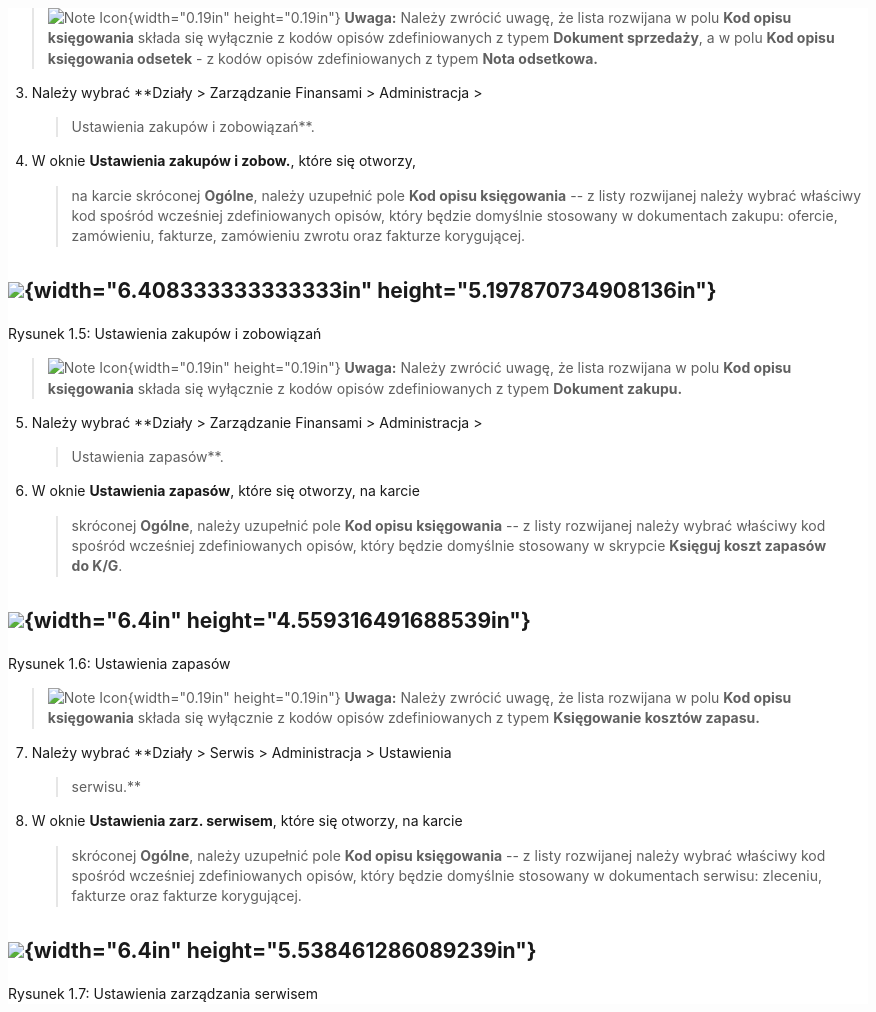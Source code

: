 > ![Note Icon](media/image3.wmf){width="0.19in" height="0.19in"}
> **Uwaga:** Należy zwrócić uwagę, że lista rozwijana w polu **Kod opisu
> księgowania** składa się wyłącznie z kodów opisów zdefiniowanych
> z typem **Dokument sprzedaży**, a w polu **Kod opisu księgowania
> odsetek** - z kodów opisów zdefiniowanych z typem **Nota odsetkowa.**

3.  Należy wybrać **Działy \> Zarządzanie Finansami \> Administracja \>
    > Ustawienia zakupów i zobowiązań**.

4.  W oknie **Ustawienia zakupów i zobow.**, które się otworzy,
    > na karcie skróconej **Ogólne**, należy uzupełnić pole **Kod opisu
    > księgowania** -- z listy rozwijanej należy wybrać właściwy kod
    > spośród wcześniej zdefiniowanych opisów, który będzie domyślnie
    > stosowany w dokumentach zakupu: ofercie, zamówieniu, fakturze,
    > zamówieniu zwrotu oraz fakturze korygującej.

  ![](media/image6.png){width="6.408333333333333in" height="5.197870734908136in"}
  ----------------------------------------------------------------------------------
  Rysunek 1.5: Ustawienia zakupów i zobowiązań

> ![Note Icon](media/image3.wmf){width="0.19in" height="0.19in"}
> **Uwaga:** Należy zwrócić uwagę, że lista rozwijana w polu **Kod opisu
> księgowania** składa się wyłącznie z kodów opisów zdefiniowanych
> z typem **Dokument zakupu.**

5.  Należy wybrać **Działy \> Zarządzanie Finansami \> Administracja \>
    > Ustawienia zapasów**.

6.  W oknie **Ustawienia zapasów**, które się otworzy, na karcie
    > skróconej **Ogólne**, należy uzupełnić pole **Kod opisu
    > księgowania** -- z listy rozwijanej należy wybrać właściwy kod
    > spośród wcześniej zdefiniowanych opisów, który będzie domyślnie
    > stosowany w skrypcie **Księguj koszt zapasów do K/G**.

  ![](media/image7.png){width="6.4in" height="4.559316491688539in"}
  --------------------------------------------------------------------
  Rysunek 1.6: Ustawienia zapasów

> ![Note Icon](media/image3.wmf){width="0.19in" height="0.19in"}
> **Uwaga:** Należy zwrócić uwagę, że lista rozwijana w polu **Kod opisu
> księgowania** składa się wyłącznie z kodów opisów zdefiniowanych
> z typem **Księgowanie kosztów zapasu.**

7.  Należy wybrać **Działy \> Serwis \> Administracja \> Ustawienia
    > serwisu.**

8.  W oknie **Ustawienia zarz. serwisem**, które się otworzy, na karcie
    > skróconej **Ogólne**, należy uzupełnić pole **Kod opisu
    > księgowania** -- z listy rozwijanej należy wybrać właściwy kod
    > spośród wcześniej zdefiniowanych opisów, który będzie domyślnie
    > stosowany w dokumentach serwisu: zleceniu, fakturze oraz fakturze
    > korygującej.

  ![](media/image8.png){width="6.4in" height="5.538461286089239in"}
  --------------------------------------------------------------------
  Rysunek 1.7: Ustawienia zarządzania serwisem
